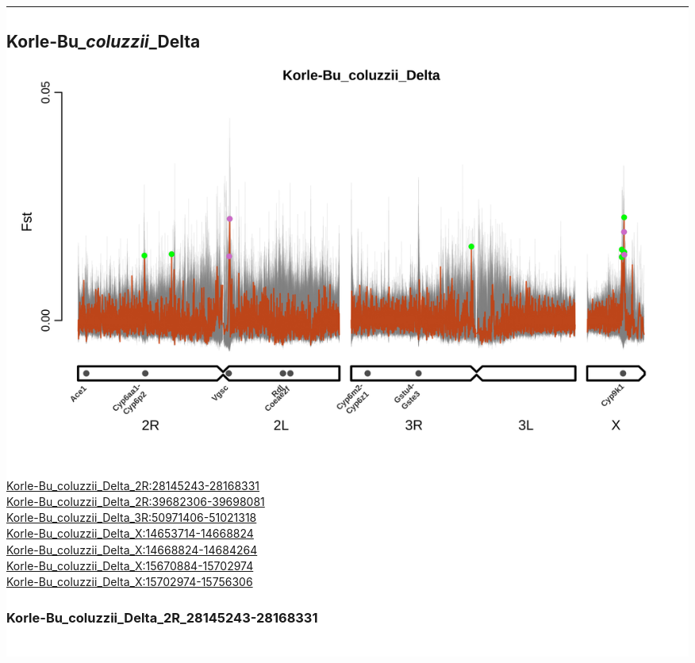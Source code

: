 ___

## Korle-Bu\_*coluzzii*\_Delta

![Korle-Bu_coluzzii_Delta_peak_filter](../../randomisations/Fst/Korle-Bu_coluzzii_Delta_peak_filter_plot.png)

&nbsp;

[Korle-Bu_coluzzii_Delta_2R:28145243-28168331](#korle-bu_coluzzii_delta_2r_28145243-28168331)  
[Korle-Bu_coluzzii_Delta_2R:39682306-39698081](#korle-bu_coluzzii_delta_2r_39682306-39698081)  
[Korle-Bu_coluzzii_Delta_3R:50971406-51021318](#korle-bu_coluzzii_delta_3r_50971406-51021318)  
[Korle-Bu_coluzzii_Delta_X:14653714-14668824](#korle-bu_coluzzii_delta_x_14653714-14668824)  
[Korle-Bu_coluzzii_Delta_X:14668824-14684264](#korle-bu_coluzzii_delta_x_14668824-14684264)  
[Korle-Bu_coluzzii_Delta_X:15670884-15702974](#korle-bu_coluzzii_delta_x_15670884-15702974)  
[Korle-Bu_coluzzii_Delta_X:15702974-15756306](#korle-bu_coluzzii_delta_x_15702974-15756306)  

### Korle-Bu_coluzzii_Delta_2R_28145243-28168331

&nbsp;
